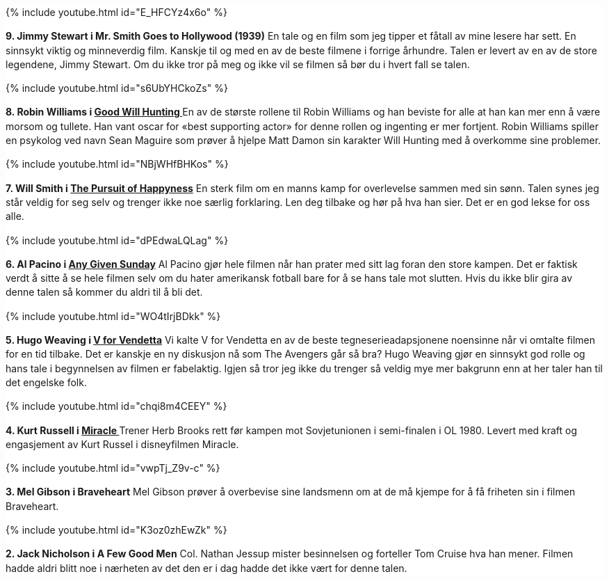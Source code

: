 {% include youtube.html id="E_HFCYz4x6o" %}

**9. Jimmy Stewart i Mr. Smith Goes to Hollywood (1939)**
En tale og en film som jeg tipper et fåtall av mine lesere har sett. En sinnsykt viktig og minneverdig film. Kanskje til og med en av de beste filmene i forrige århundre. Talen er levert av en av de store legendene, Jimmy Stewart. Om du ikke tror på meg og ikke vil se filmen så bør du i hvert fall se talen.

{% include youtube.html id="s6UbYHCkoZs" %}

**8. Robin Williams i [Good Will Hunting
](//filmbloggen.net/2011/07/05/fra-skuffen-11-good-will-hunting/)** En av de største rollene til Robin Williams og han beviste for alle at han kan mer enn å være morsom og tullete. Han vant oscar for «best supporting actor» for denne rollen og ingenting er mer fortjent. Robin Williams spiller en psykolog ved navn Sean Maguire som prøver å hjelpe Matt Damon sin karakter Will Hunting med å overkomme sine problemer.

{% include youtube.html id="NBjWHfBHKos" %}

**7. Will Smith i [The Pursuit of Happyness](//filmbloggen.net/2011/04/18/fra-skuffen-1/)**
En sterk film om en manns kamp for overlevelse sammen med sin sønn. Talen synes jeg står veldig for seg selv og trenger ikke noe særlig forklaring. Len deg tilbake og hør på hva han sier. Det er en god lekse for oss alle.

{% include youtube.html id="dPEdwaLQLag" %}

**6. Al Pacino i [Any Given Sunday](//filmbloggen.net/2011/08/26/fra-skuffen-12-any-given-sunday/)**
Al Pacino gjør hele filmen når han prater med sitt lag foran den store kampen. Det er faktisk verdt å sitte å se hele filmen selv om du hater amerikansk fotball bare for å se hans tale mot slutten. Hvis du ikke blir gira av denne talen så kommer du aldri til å bli det.

{% include youtube.html id="WO4tIrjBDkk" %}

**5. Hugo Weaving i [V for Vendetta](//filmbloggen.net/2011/06/19/fra-skuffen-9/)**
Vi kalte V for Vendetta en av de beste tegneserieadapsjonene noensinne når vi omtalte filmen for en tid tilbake. Det er kanskje en ny diskusjon nå som The Avengers går så bra? Hugo Weaving gjør en sinnsykt god rolle og hans tale i begynnelsen av filmen er fabelaktig. Igjen så tror jeg ikke du trenger så veldig mye mer bakgrunn enn at her taler han til det engelske folk.

{% include youtube.html id="chqi8m4CEEY" %}

**4. Kurt Russell i [Miracle
](//filmbloggen.net/2011/05/04/ukas-idrettsfilm-4/)** Trener Herb Brooks rett før kampen mot Sovjetunionen i semi-finalen i OL 1980. Levert med kraft og engasjement av Kurt Russel i disneyfilmen Miracle.

{% include youtube.html id="vwpTj_Z9v-c" %}

**3. Mel Gibson i Braveheart**
Mel Gibson prøver å overbevise sine landsmenn om at de må kjempe for å få friheten sin i filmen Braveheart.

{% include youtube.html id="K3oz0zhEwZk" %}

**2. Jack Nicholson i A Few Good Men**
Col. Nathan Jessup mister besinnelsen og forteller Tom Cruise hva han mener. Filmen hadde aldri blitt noe i nærheten av det den er i dag hadde det ikke vært for denne talen.
